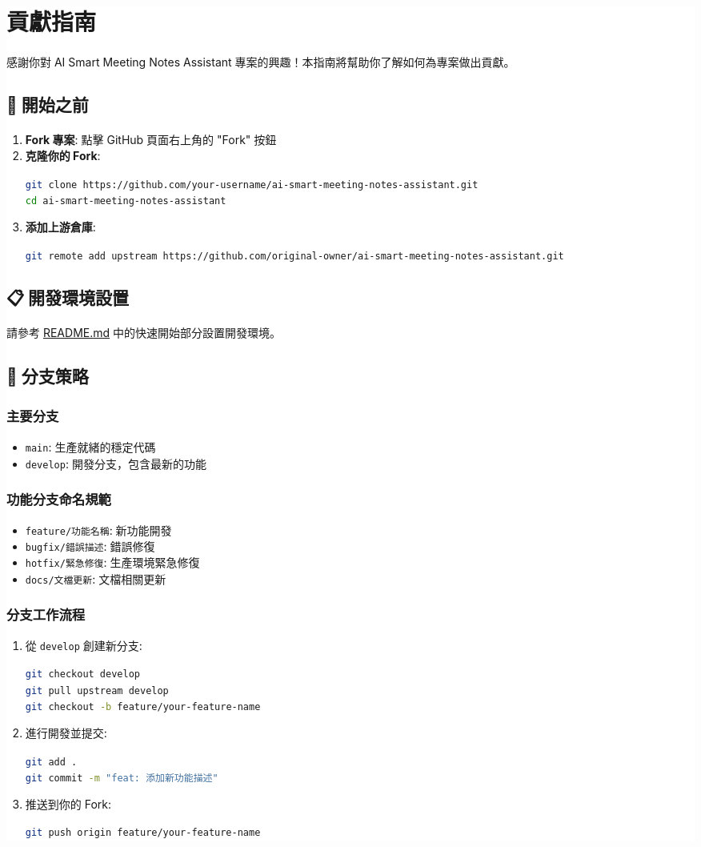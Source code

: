 # 貢獻指南

感謝你對 AI Smart Meeting Notes Assistant 專案的興趣！本指南將幫助你了解如何為專案做出貢獻。

## 🚀 開始之前

1. **Fork 專案**: 點擊 GitHub 頁面右上角的 "Fork" 按鈕
2. **克隆你的 Fork**:
   ```bash
   git clone https://github.com/your-username/ai-smart-meeting-notes-assistant.git
   cd ai-smart-meeting-notes-assistant
   ```
3. **添加上游倉庫**:
   ```bash
   git remote add upstream https://github.com/original-owner/ai-smart-meeting-notes-assistant.git
   ```

## 📋 開發環境設置

請參考 [README.md](./README.md) 中的快速開始部分設置開發環境。

## 🌿 分支策略

### 主要分支
- `main`: 生產就緒的穩定代碼
- `develop`: 開發分支，包含最新的功能

### 功能分支命名規範
- `feature/功能名稱`: 新功能開發
- `bugfix/錯誤描述`: 錯誤修復
- `hotfix/緊急修復`: 生產環境緊急修復
- `docs/文檔更新`: 文檔相關更新

### 分支工作流程
1. 從 `develop` 創建新分支:
   ```bash
   git checkout develop
   git pull upstream develop
   git checkout -b feature/your-feature-name
   ```

2. 進行開發並提交:
   ```bash
   git add .
   git commit -m "feat: 添加新功能描述"
   ```

3. 推送到你的 Fork:
   ```bash
   git push origin feature/your-feature-name
   ```

